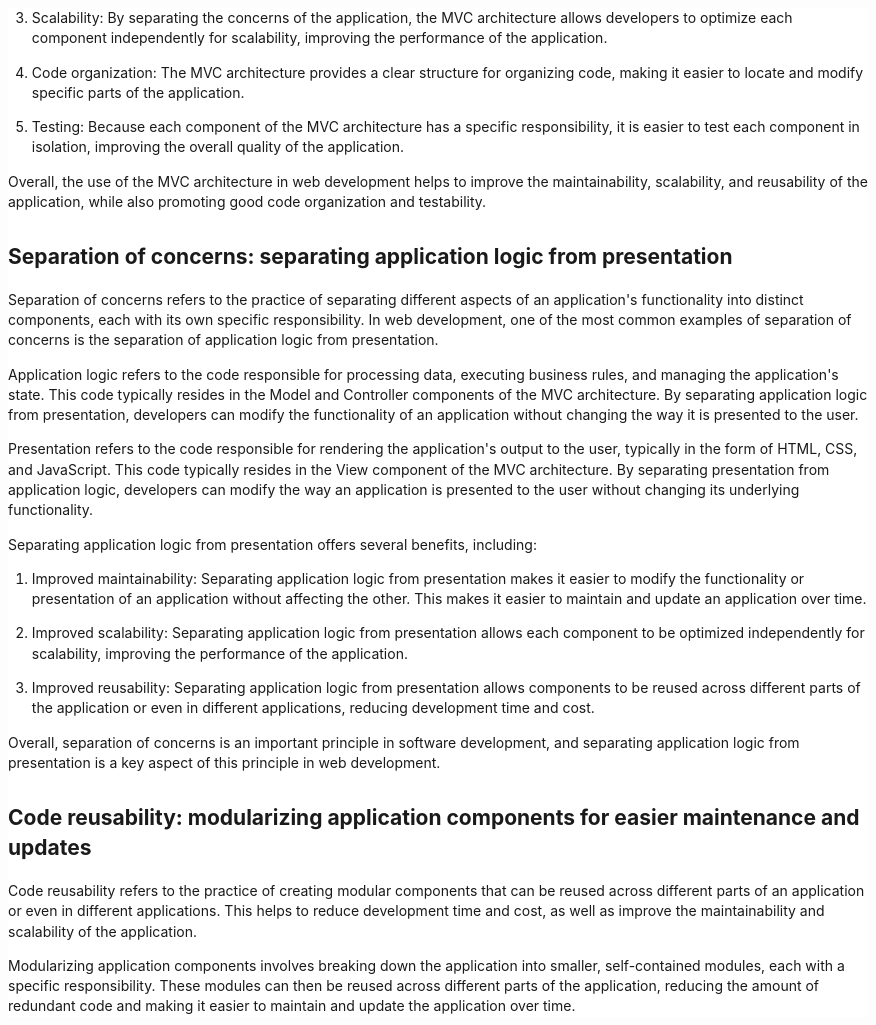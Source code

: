 3. Scalability: By separating the concerns of the application, the MVC architecture allows developers to optimize each component independently for scalability, improving the performance of the application.

4. Code organization: The MVC architecture provides a clear structure for organizing code, making it easier to locate and modify specific parts of the application.

5. Testing: Because each component of the MVC architecture has a specific responsibility, it is easier to test each component in isolation, improving the overall quality of the application.

Overall, the use of the MVC architecture in web development helps to improve the maintainability, scalability, and reusability of the application, while also promoting good code organization and testability.

## Separation of concerns: separating application logic from presentation

Separation of concerns refers to the practice of separating different aspects of an application's functionality into distinct components, each with its own specific responsibility. In web development, one of the most common examples of separation of concerns is the separation of application logic from presentation.

Application logic refers to the code responsible for processing data, executing business rules, and managing the application's state. This code typically resides in the Model and Controller components of the MVC architecture. By separating application logic from presentation, developers can modify the functionality of an application without changing the way it is presented to the user.

Presentation refers to the code responsible for rendering the application's output to the user, typically in the form of HTML, CSS, and JavaScript. This code typically resides in the View component of the MVC architecture. By separating presentation from application logic, developers can modify the way an application is presented to the user without changing its underlying functionality.

Separating application logic from presentation offers several benefits, including:

1. Improved maintainability: Separating application logic from presentation makes it easier to modify the functionality or presentation of an application without affecting the other. This makes it easier to maintain and update an application over time.

2. Improved scalability: Separating application logic from presentation allows each component to be optimized independently for scalability, improving the performance of the application.

3. Improved reusability: Separating application logic from presentation allows components to be reused across different parts of the application or even in different applications, reducing development time and cost.

Overall, separation of concerns is an important principle in software development, and separating application logic from presentation is a key aspect of this principle in web development.

## Code reusability: modularizing application components for easier maintenance and updates

Code reusability refers to the practice of creating modular components that can be reused across different parts of an application or even in different applications. This helps to reduce development time and cost, as well as improve the maintainability and scalability of the application.

Modularizing application components involves breaking down the application into smaller, self-contained modules, each with a specific responsibility. These modules can then be reused across different parts of the application, reducing the amount of redundant code and making it easier to maintain and update the application over time.
